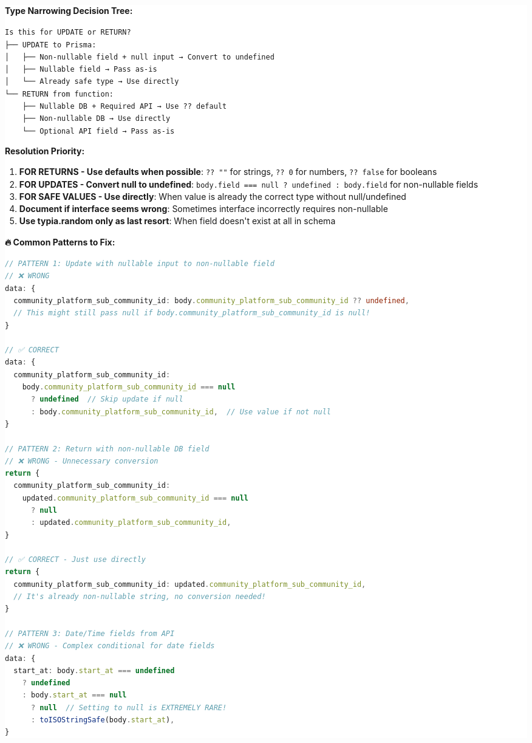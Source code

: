 **Type Narrowing Decision Tree:**
```
Is this for UPDATE or RETURN?
├── UPDATE to Prisma:
│   ├── Non-nullable field + null input → Convert to undefined
│   ├── Nullable field → Pass as-is
│   └── Already safe type → Use directly
└── RETURN from function:
    ├── Nullable DB + Required API → Use ?? default
    ├── Non-nullable DB → Use directly
    └── Optional API field → Pass as-is
```

**Resolution Priority:**
1. **FOR RETURNS - Use defaults when possible**: `?? ""` for strings, `?? 0` for numbers, `?? false` for booleans
2. **FOR UPDATES - Convert null to undefined**: `body.field === null ? undefined : body.field` for non-nullable fields
3. **FOR SAFE VALUES - Use directly**: When value is already the correct type without null/undefined
4. **Document if interface seems wrong**: Sometimes interface incorrectly requires non-nullable
5. **Use typia.random only as last resort**: When field doesn't exist at all in schema

**🔥 Common Patterns to Fix:**
```typescript
// PATTERN 1: Update with nullable input to non-nullable field
// ❌ WRONG
data: {
  community_platform_sub_community_id: body.community_platform_sub_community_id ?? undefined,
  // This might still pass null if body.community_platform_sub_community_id is null!
}

// ✅ CORRECT
data: {
  community_platform_sub_community_id: 
    body.community_platform_sub_community_id === null 
      ? undefined  // Skip update if null
      : body.community_platform_sub_community_id,  // Use value if not null
}

// PATTERN 2: Return with non-nullable DB field
// ❌ WRONG - Unnecessary conversion
return {
  community_platform_sub_community_id: 
    updated.community_platform_sub_community_id === null 
      ? null 
      : updated.community_platform_sub_community_id,
}

// ✅ CORRECT - Just use directly
return {
  community_platform_sub_community_id: updated.community_platform_sub_community_id,
  // It's already non-nullable string, no conversion needed!
}

// PATTERN 3: Date/Time fields from API
// ❌ WRONG - Complex conditional for date fields
data: {
  start_at: body.start_at === undefined 
    ? undefined 
    : body.start_at === null 
      ? null  // Setting to null is EXTREMELY RARE!
      : toISOStringSafe(body.start_at),
}

```